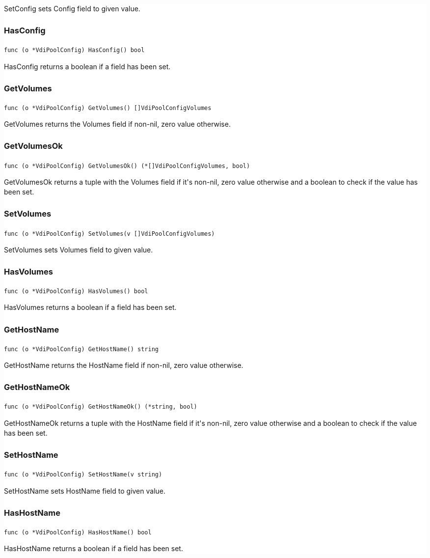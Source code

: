 SetConfig sets Config field to given value.

### HasConfig

`func (o *VdiPoolConfig) HasConfig() bool`

HasConfig returns a boolean if a field has been set.

### GetVolumes

`func (o *VdiPoolConfig) GetVolumes() []VdiPoolConfigVolumes`

GetVolumes returns the Volumes field if non-nil, zero value otherwise.

### GetVolumesOk

`func (o *VdiPoolConfig) GetVolumesOk() (*[]VdiPoolConfigVolumes, bool)`

GetVolumesOk returns a tuple with the Volumes field if it's non-nil, zero value otherwise
and a boolean to check if the value has been set.

### SetVolumes

`func (o *VdiPoolConfig) SetVolumes(v []VdiPoolConfigVolumes)`

SetVolumes sets Volumes field to given value.

### HasVolumes

`func (o *VdiPoolConfig) HasVolumes() bool`

HasVolumes returns a boolean if a field has been set.

### GetHostName

`func (o *VdiPoolConfig) GetHostName() string`

GetHostName returns the HostName field if non-nil, zero value otherwise.

### GetHostNameOk

`func (o *VdiPoolConfig) GetHostNameOk() (*string, bool)`

GetHostNameOk returns a tuple with the HostName field if it's non-nil, zero value otherwise
and a boolean to check if the value has been set.

### SetHostName

`func (o *VdiPoolConfig) SetHostName(v string)`

SetHostName sets HostName field to given value.

### HasHostName

`func (o *VdiPoolConfig) HasHostName() bool`

HasHostName returns a boolean if a field has been set.
